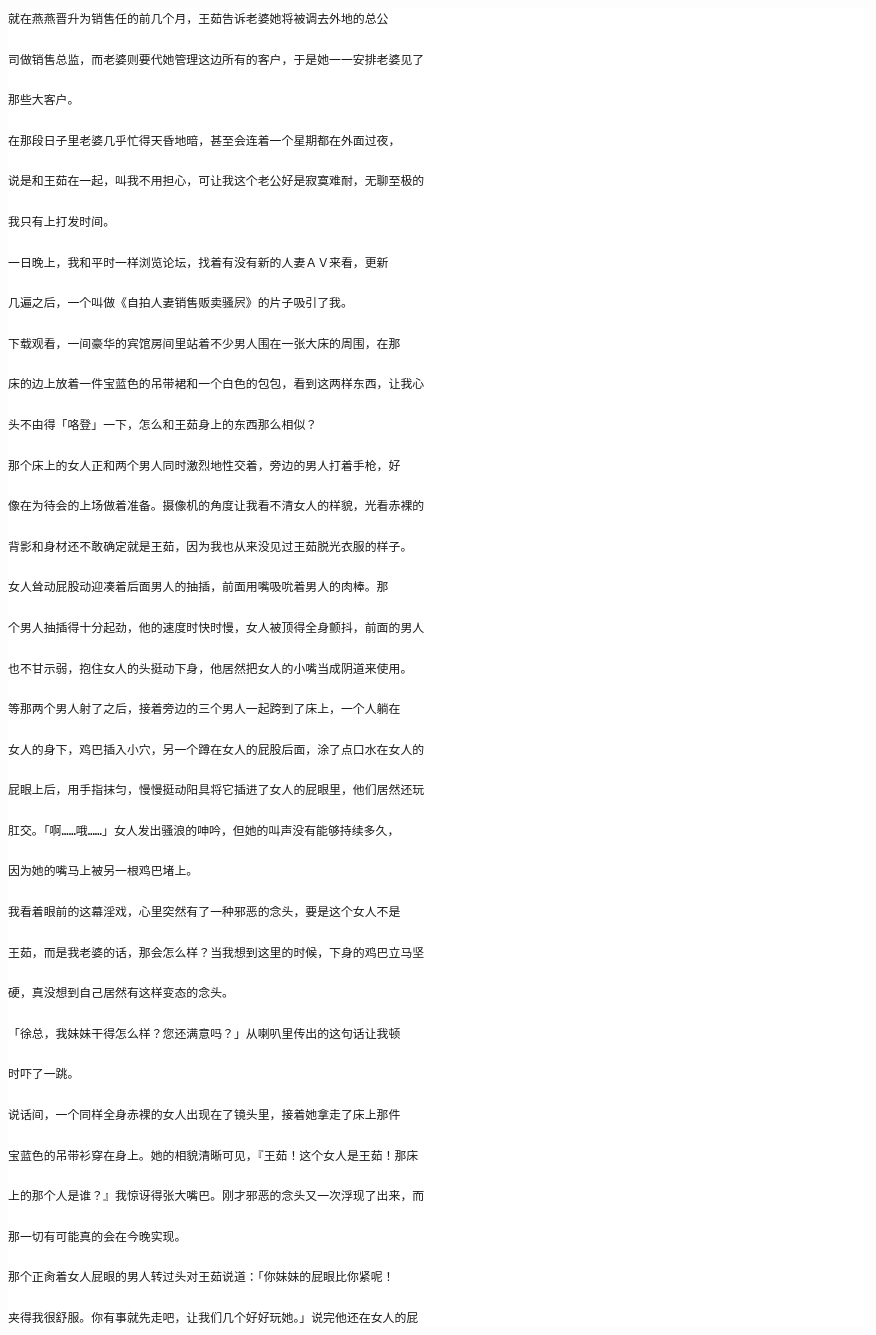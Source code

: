     就在燕燕晋升为销售任的前几个月，王茹告诉老婆她将被调去外地的总公

    司做销售总监，而老婆则要代她管理这边所有的客户，于是她一一安排老婆见了

    那些大客户。

    在那段日子里老婆几乎忙得天昏地暗，甚至会连着一个星期都在外面过夜，

    说是和王茹在一起，叫我不用担心，可让我这个老公好是寂寞难耐，无聊至极的

    我只有上打发时间。

    一日晚上，我和平时一样浏览论坛，找着有没有新的人妻ＡＶ来看，更新

    几遍之后，一个叫做《自拍人妻销售贩卖骚屄》的片子吸引了我。

    下载观看，一间豪华的宾馆房间里站着不少男人围在一张大床的周围，在那

    床的边上放着一件宝蓝色的吊带裙和一个白色的包包，看到这两样东西，让我心

    头不由得「咯登」一下，怎么和王茹身上的东西那么相似？

    那个床上的女人正和两个男人同时激烈地性交着，旁边的男人打着手枪，好

    像在为待会的上场做着准备。摄像机的角度让我看不清女人的样貌，光看赤裸的

    背影和身材还不敢确定就是王茹，因为我也从来没见过王茹脱光衣服的样子。

    女人耸动屁股动迎凑着后面男人的抽插，前面用嘴吸吮着男人的肉棒。那

    个男人抽插得十分起劲，他的速度时快时慢，女人被顶得全身颤抖，前面的男人

    也不甘示弱，抱住女人的头挺动下身，他居然把女人的小嘴当成阴道来使用。

    等那两个男人射了之后，接着旁边的三个男人一起跨到了床上，一个人躺在

    女人的身下，鸡巴插入小穴，另一个蹲在女人的屁股后面，涂了点口水在女人的

    屁眼上后，用手指抹匀，慢慢挺动阳具将它插进了女人的屁眼里，他们居然还玩

    肛交。「啊……哦……」女人发出骚浪的呻吟，但她的叫声没有能够持续多久，

    因为她的嘴马上被另一根鸡巴堵上。

    我看着眼前的这幕淫戏，心里突然有了一种邪恶的念头，要是这个女人不是

    王茹，而是我老婆的话，那会怎么样？当我想到这里的时候，下身的鸡巴立马坚

    硬，真没想到自己居然有这样变态的念头。

    「徐总，我妹妹干得怎么样？您还满意吗？」从喇叭里传出的这句话让我顿

    时吓了一跳。

    说话间，一个同样全身赤裸的女人出现在了镜头里，接着她拿走了床上那件

    宝蓝色的吊带衫穿在身上。她的相貌清晰可见，『王茹！这个女人是王茹！那床

    上的那个人是谁？』我惊讶得张大嘴巴。刚才邪恶的念头又一次浮现了出来，而

    那一切有可能真的会在今晚实现。

    那个正肏着女人屁眼的男人转过头对王茹说道：「你妹妹的屁眼比你紧呢！

    夹得我很舒服。你有事就先走吧，让我们几个好好玩她。」说完他还在女人的屁
